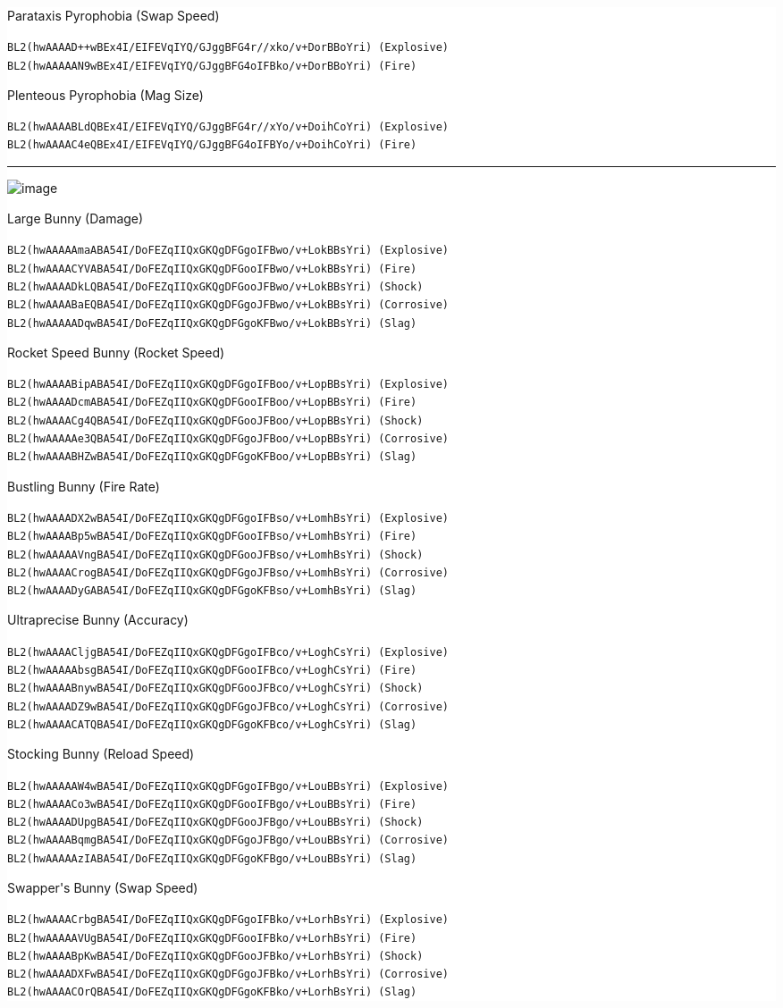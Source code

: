 Parataxis Pyrophobia (Swap Speed)

	BL2(hwAAAAD++wBEx4I/EIFEVqIYQ/GJggBFG4r//xko/v+DorBBoYri) (Explosive)
	BL2(hwAAAAAN9wBEx4I/EIFEVqIYQ/GJggBFG4oIFBko/v+DorBBoYri) (Fire)

Plenteous Pyrophobia (Mag Size)

	BL2(hwAAAABLdQBEx4I/EIFEVqIYQ/GJggBFG4r//xYo/v+DoihCoYri) (Explosive)
	BL2(hwAAAAC4eQBEx4I/EIFEVqIYQ/GJggBFG4oIFBYo/v+DoihCoYri) (Fire)

---
![image](https://github.com/user-attachments/assets/419428e8-6a2b-4d07-b00c-40119c7a51f8)

Large Bunny (Damage)

	BL2(hwAAAAAmaABA54I/DoFEZqIIQxGKQgDFGgoIFBwo/v+LokBBsYri) (Explosive)
	BL2(hwAAAACYVABA54I/DoFEZqIIQxGKQgDFGooIFBwo/v+LokBBsYri) (Fire)
	BL2(hwAAAADkLQBA54I/DoFEZqIIQxGKQgDFGooJFBwo/v+LokBBsYri) (Shock)
	BL2(hwAAAABaEQBA54I/DoFEZqIIQxGKQgDFGgoJFBwo/v+LokBBsYri) (Corrosive)
	BL2(hwAAAAADqwBA54I/DoFEZqIIQxGKQgDFGgoKFBwo/v+LokBBsYri) (Slag)

Rocket Speed Bunny (Rocket Speed)

	BL2(hwAAAABipABA54I/DoFEZqIIQxGKQgDFGgoIFBoo/v+LopBBsYri) (Explosive)
	BL2(hwAAAADcmABA54I/DoFEZqIIQxGKQgDFGooIFBoo/v+LopBBsYri) (Fire)
	BL2(hwAAAACg4QBA54I/DoFEZqIIQxGKQgDFGooJFBoo/v+LopBBsYri) (Shock)
	BL2(hwAAAAAe3QBA54I/DoFEZqIIQxGKQgDFGgoJFBoo/v+LopBBsYri) (Corrosive)
	BL2(hwAAAABHZwBA54I/DoFEZqIIQxGKQgDFGgoKFBoo/v+LopBBsYri) (Slag)

Bustling Bunny (Fire Rate)

	BL2(hwAAAADX2wBA54I/DoFEZqIIQxGKQgDFGgoIFBso/v+LomhBsYri) (Explosive)
	BL2(hwAAAABp5wBA54I/DoFEZqIIQxGKQgDFGooIFBso/v+LomhBsYri) (Fire)
	BL2(hwAAAAAVngBA54I/DoFEZqIIQxGKQgDFGooJFBso/v+LomhBsYri) (Shock)
	BL2(hwAAAACrogBA54I/DoFEZqIIQxGKQgDFGgoJFBso/v+LomhBsYri) (Corrosive)
	BL2(hwAAAADyGABA54I/DoFEZqIIQxGKQgDFGgoKFBso/v+LomhBsYri) (Slag)

Ultraprecise Bunny (Accuracy)

	BL2(hwAAAACljgBA54I/DoFEZqIIQxGKQgDFGgoIFBco/v+LoghCsYri) (Explosive)
	BL2(hwAAAAAbsgBA54I/DoFEZqIIQxGKQgDFGooIFBco/v+LoghCsYri) (Fire)
	BL2(hwAAAABnywBA54I/DoFEZqIIQxGKQgDFGooJFBco/v+LoghCsYri) (Shock)
	BL2(hwAAAADZ9wBA54I/DoFEZqIIQxGKQgDFGgoJFBco/v+LoghCsYri) (Corrosive)
	BL2(hwAAAACATQBA54I/DoFEZqIIQxGKQgDFGgoKFBco/v+LoghCsYri) (Slag)

Stocking Bunny (Reload Speed)

	BL2(hwAAAAAW4wBA54I/DoFEZqIIQxGKQgDFGgoIFBgo/v+LouBBsYri) (Explosive)
	BL2(hwAAAACo3wBA54I/DoFEZqIIQxGKQgDFGooIFBgo/v+LouBBsYri) (Fire)
	BL2(hwAAAADUpgBA54I/DoFEZqIIQxGKQgDFGooJFBgo/v+LouBBsYri) (Shock)
	BL2(hwAAAABqmgBA54I/DoFEZqIIQxGKQgDFGgoJFBgo/v+LouBBsYri) (Corrosive)
	BL2(hwAAAAAzIABA54I/DoFEZqIIQxGKQgDFGgoKFBgo/v+LouBBsYri) (Slag)

Swapper's Bunny (Swap Speed)

	BL2(hwAAAACrbgBA54I/DoFEZqIIQxGKQgDFGgoIFBko/v+LorhBsYri) (Explosive)
	BL2(hwAAAAAVUgBA54I/DoFEZqIIQxGKQgDFGooIFBko/v+LorhBsYri) (Fire)
	BL2(hwAAAABpKwBA54I/DoFEZqIIQxGKQgDFGooJFBko/v+LorhBsYri) (Shock)
	BL2(hwAAAADXFwBA54I/DoFEZqIIQxGKQgDFGgoJFBko/v+LorhBsYri) (Corrosive)
	BL2(hwAAAACOrQBA54I/DoFEZqIIQxGKQgDFGgoKFBko/v+LorhBsYri) (Slag)
